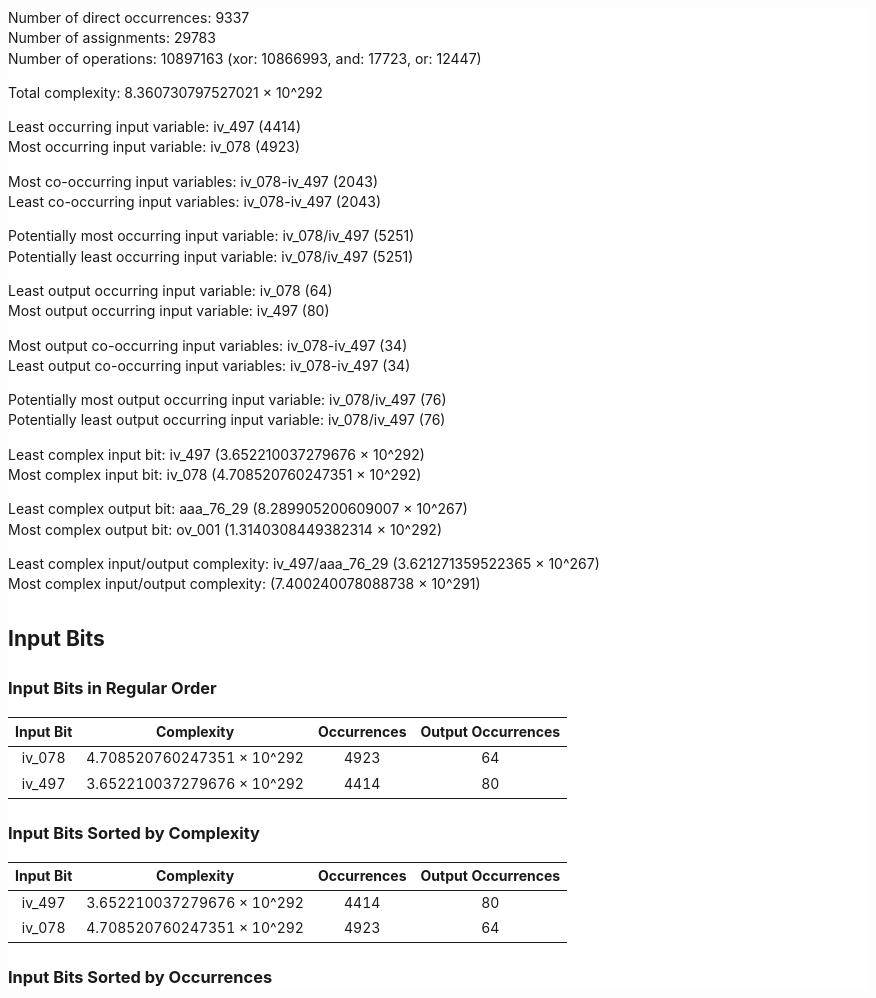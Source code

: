 Number of direct occurrences: 9337  
Number of assignments: 29783  
Number of operations: 10897163
(xor: 10866993,
and: 17723,
or: 12447)

Total complexity: 8.360730797527021 × 10^292

Least occurring input variable: iv_497 (4414)  
Most occurring input variable: iv_078 (4923)

Most co-occurring input variables: iv_078-iv_497 (2043)  
Least co-occurring input variables: iv_078-iv_497 (2043)

Potentially most occurring input variable: iv_078/iv_497 (5251)  
Potentially least occurring input variable: iv_078/iv_497 (5251)

Least output occurring input variable: iv_078 (64)  
Most output occurring input variable: iv_497 (80)

Most output co-occurring input variables: iv_078-iv_497 (34)  
Least output co-occurring input variables: iv_078-iv_497 (34)

Potentially most output occurring input variable: iv_078/iv_497 (76)  
Potentially least output occurring input variable: iv_078/iv_497 (76)

Least complex input bit: iv_497 (3.652210037279676 × 10^292)  
Most complex input bit: iv_078 (4.708520760247351 × 10^292)

Least complex output bit: aaa_76_29 (8.289905200609007 × 10^267)  
Most complex output bit: ov_001 (1.3140308449382314 × 10^292)

Least complex input/output complexity: iv_497/aaa_76_29 (3.621271359522365 × 10^267)  
Most complex input/output complexity:  (7.400240078088738 × 10^291)

## Input Bits

### Input Bits in Regular Order

| Input Bit | Complexity | Occurrences | Output Occurrences |
|:---------:|:----------:|:-----------:|:------------------:|
| iv_078 | 4.708520760247351 × 10^292 | 4923 | 64 |
| iv_497 | 3.652210037279676 × 10^292 | 4414 | 80 |

### Input Bits Sorted by Complexity

| Input Bit | Complexity | Occurrences | Output Occurrences |
|:---------:|:----------:|:-----------:|:------------------:|
| iv_497 | 3.652210037279676 × 10^292 | 4414 | 80 |
| iv_078 | 4.708520760247351 × 10^292 | 4923 | 64 |

### Input Bits Sorted by Occurrences
